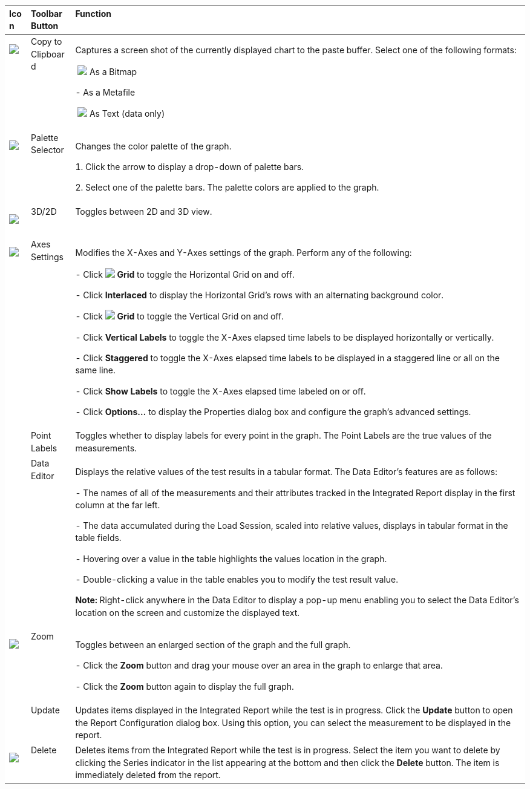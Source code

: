 


|**Icon**|**Toolbar Button**|**Function**|
| :- | :- | :- |
|<p></p><p>![](../images/console_users_guide_2056.png)</p>|Copy to Clipboard|<p>Captures a screen shot of the currently displayed chart to the paste buffer. Select one of the following formats:</p><p>	![](../images/console_users_guide_2057.png) As a Bitmap</p><p>- As a Metafile</p><p>	![](../images/console_users_guide_2058.png)  As Text (data only)</p>|
|<p></p><p>![](../images/console_users_guide_2059.jpeg)</p>|Palette Selector|<p>Changes the color palette of the graph.</p><p>1. Click the arrow to display a drop-down of palette bars.</p><p>2. Select one of the palette bars. The palette colors are applied to the graph.</p>|
|<p></p><p>![](../images/console_users_guide_2060.png)</p>|3D/2D|Toggles between 2D and 3D view.|
|<p></p><p>![](../images/console_users_guide_2061.png)</p>|Axes Settings|<p>Modifies the X-Axes and Y-Axes settings of the graph. Perform any of the following:</p><p>- Click ![](../images/console_users_guide_2062.png) **Grid** to toggle the Horizontal Grid on and off.</p><p>- Click **Interlaced** to display the Horizontal Grid’s rows with an alternating background color.</p><p>- Click ![](../images/console_users_guide_2063.png) **Grid** to toggle the Vertical Grid on and off.</p><p>- Click **Vertical Labels** to toggle the X-Axes elapsed time labels to be displayed horizontally or vertically.</p><p>- Click **Staggered** to toggle the X-Axes elapsed time labels to be displayed in a staggered line or all on the same line.</p><p>- Click **Show Labels** to toggle the X-Axes elapsed time labeled on or off.</p><p>- Click **Options…** to display the Properties dialog box and configure the graph’s advanced settings.</p>|
||Point Labels|Toggles whether to display labels for every point in the graph. The Point Labels are the true values of the measurements.|
||Data Editor|<p>Displays the relative values of the test results in a tabular format. The Data Editor’s features are as follows:</p><p>- The names of all of the measurements and their attributes tracked in the Integrated Report display in the first column at the far left.</p><p>- The data accumulated during the Load Session, scaled into relative values, displays in tabular format in the table fields.</p><p>- Hovering over a value in the table highlights the values location in the graph.</p><p>- Double-clicking a value in the table enables you to modify the test result value.</p><p>**Note:** Right-click anywhere in the Data Editor to display a pop-up menu enabling you to select the Data Editor’s location on the screen and customize the displayed text.</p>|
|<p></p><p>![](../images/console_users_guide_2066.png)</p>|Zoom|<p>Toggles between an enlarged section of the graph and the full graph.</p><p>- Click the **Zoom** button and drag your mouse over an area in the graph to enlarge that area.</p><p>- Click the **Zoom** button again to display the full graph.</p>|
||Update|Updates items displayed in the Integrated Report while the test is in progress. Click the **Update** button to open the Report Configuration dialog box. Using this option, you can select the measurement to be displayed in the report.|
|<p></p><p>![](../images/console_users_guide_2068.png)</p>|Delete|Deletes items from the Integrated Report while the test is in progress. Select the item you want to delete by clicking the Series indicator in the list appearing at the bottom and then click the **Delete** button. The item is immediately deleted from the report.|





